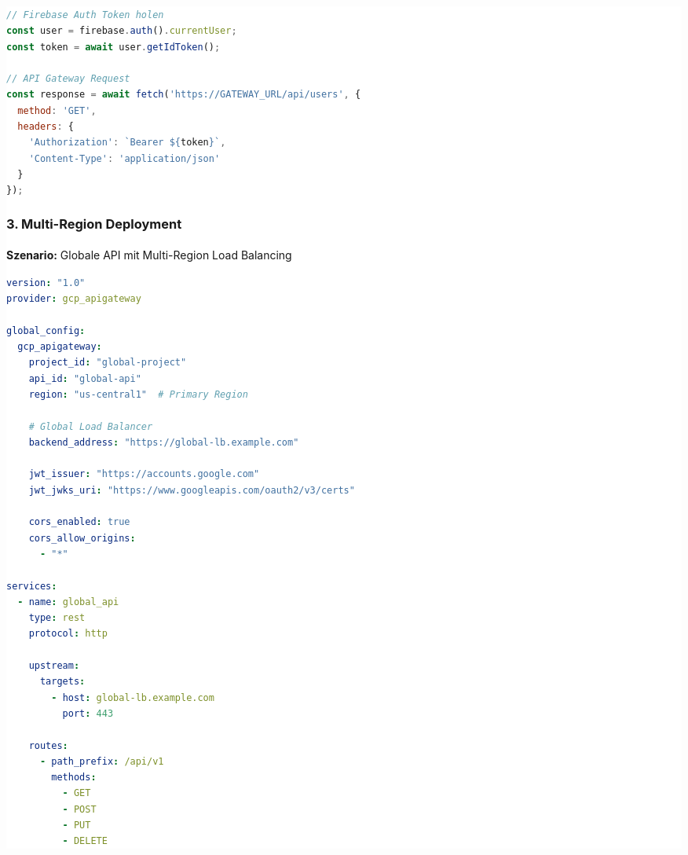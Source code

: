 ```javascript
// Firebase Auth Token holen
const user = firebase.auth().currentUser;
const token = await user.getIdToken();

// API Gateway Request
const response = await fetch('https://GATEWAY_URL/api/users', {
  method: 'GET',
  headers: {
    'Authorization': `Bearer ${token}`,
    'Content-Type': 'application/json'
  }
});
```

### 3. Multi-Region Deployment

**Szenario:** Globale API mit Multi-Region Load Balancing

```yaml
version: "1.0"
provider: gcp_apigateway

global_config:
  gcp_apigateway:
    project_id: "global-project"
    api_id: "global-api"
    region: "us-central1"  # Primary Region

    # Global Load Balancer
    backend_address: "https://global-lb.example.com"

    jwt_issuer: "https://accounts.google.com"
    jwt_jwks_uri: "https://www.googleapis.com/oauth2/v3/certs"

    cors_enabled: true
    cors_allow_origins:
      - "*"

services:
  - name: global_api
    type: rest
    protocol: http

    upstream:
      targets:
        - host: global-lb.example.com
          port: 443

    routes:
      - path_prefix: /api/v1
        methods:
          - GET
          - POST
          - PUT
          - DELETE
```
